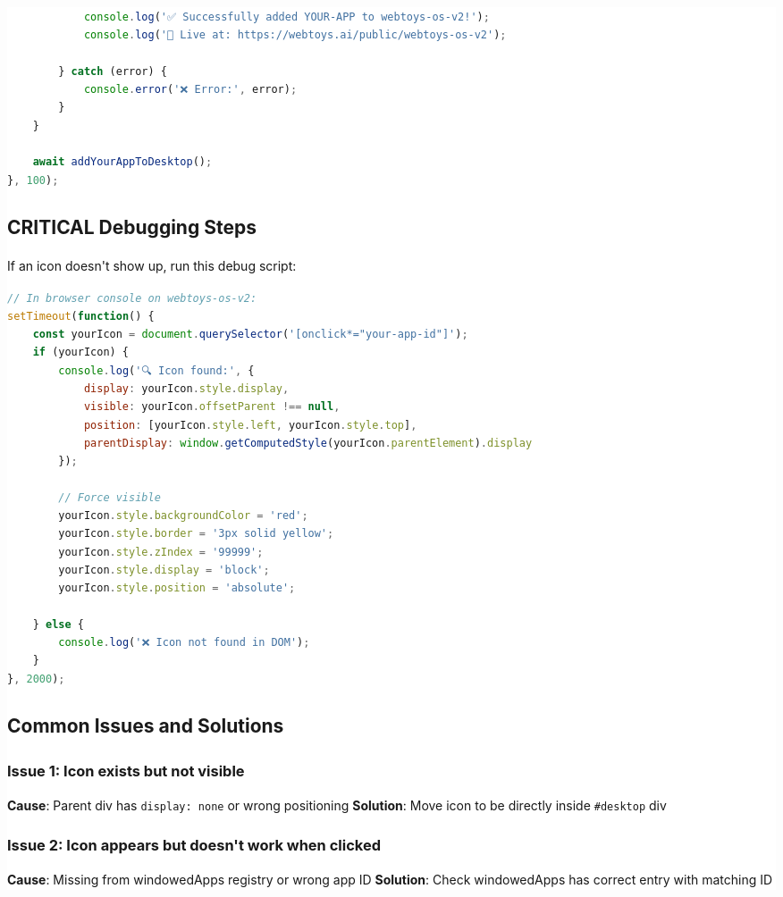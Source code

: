```javascript
            console.log('✅ Successfully added YOUR-APP to webtoys-os-v2!');
            console.log('🔗 Live at: https://webtoys.ai/public/webtoys-os-v2');

        } catch (error) {
            console.error('❌ Error:', error);
        }
    }

    await addYourAppToDesktop();
}, 100);
```

## CRITICAL Debugging Steps

If an icon doesn't show up, run this debug script:

```javascript
// In browser console on webtoys-os-v2:
setTimeout(function() {
    const yourIcon = document.querySelector('[onclick*="your-app-id"]');
    if (yourIcon) {
        console.log('🔍 Icon found:', {
            display: yourIcon.style.display,
            visible: yourIcon.offsetParent !== null,
            position: [yourIcon.style.left, yourIcon.style.top],
            parentDisplay: window.getComputedStyle(yourIcon.parentElement).display
        });
        
        // Force visible
        yourIcon.style.backgroundColor = 'red';
        yourIcon.style.border = '3px solid yellow';
        yourIcon.style.zIndex = '99999';
        yourIcon.style.display = 'block';
        yourIcon.style.position = 'absolute';
        
    } else {
        console.log('❌ Icon not found in DOM');
    }
}, 2000);
```

## Common Issues and Solutions

### Issue 1: Icon exists but not visible
**Cause**: Parent div has `display: none` or wrong positioning
**Solution**: Move icon to be directly inside `#desktop` div

### Issue 2: Icon appears but doesn't work when clicked
**Cause**: Missing from windowedApps registry or wrong app ID
**Solution**: Check windowedApps has correct entry with matching ID
